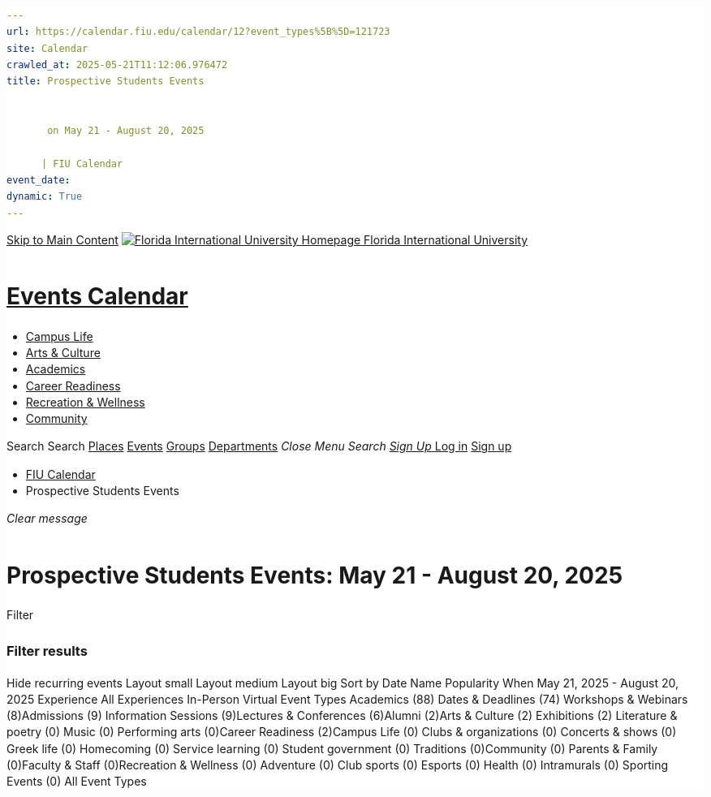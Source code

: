 ```yaml
---
url: https://calendar.fiu.edu/calendar/12?event_types%5B%5D=121723
site: Calendar
crawled_at: 2025-05-21T11:12:06.976472
title: Prospective Students Events
    
    
       on May 21 - August 20, 2025
    
      | FIU Calendar
event_date: 
dynamic: True
---
```


[Skip to Main Content](https://calendar.fiu.edu/calendar/12?event_types%5B%5D=121723#main-content)
[![Florida International University Homepage](https://digicdn.fiu.edu/core/_assets/images/logo-top.png) Florida International University](https://www.fiu.edu)
# [Events Calendar ](https://calendar.fiu.edu/)
  * [Campus Life](https://calendar.fiu.edu/calendar?event_types%5B%5D=127595)
  * [Arts & Culture](https://calendar.fiu.edu/calendar?event_types%5B%5D=127590)
  * [Academics](https://calendar.fiu.edu/calendar?event_types%5B%5D=127582)
  * [Career Readiness](https://calendar.fiu.edu/calendar?event_types%5B%5D=127584)
  * [Recreation & Wellness](https://calendar.fiu.edu/calendar?event_types%5B%5D=127603)
  * [Community](https://calendar.fiu.edu/calendar?event_types%5B%5D=127601)


Search Search
[Places](https://calendar.fiu.edu/search/places) [Events](https://calendar.fiu.edu/calendar) [Groups](https://calendar.fiu.edu/search/groups) [Departments](https://calendar.fiu.edu/search/departments)
_Close Menu_
_Search_ [ _Sign Up_ ](https://calendar.fiu.edu/signup?school_id=234)
[Log in](https://calendar.fiu.edu/auth/shib_login?previous_url=https%3A%2F%2Fcalendar.fiu.edu%2Fcalendar%2F12%3Fevent_types%255B%255D%3D121723) [Sign up](https://calendar.fiu.edu/signup?school_id=234)
  * [FIU Calendar](https://calendar.fiu.edu/)
  * Prospective Students Events


_Clear message_
#  Prospective Students Events: May 21 - August 20, 2025 
[ ](https://calendar.fiu.edu/calendar/three_months/2025/2/21?event_types%5B%5D=121723) [ ](https://calendar.fiu.edu/calendar/three_months/2025/8/21?event_types%5B%5D=121723) Filter
### Filter results
Hide recurring events
Layout small Layout medium Layout big
Sort by
Date Name Popularity
When
May 21, 2025 - August 20, 2025
Experience
All Experiences In-Person Virtual
Event Types Academics (88) Dates & Deadlines (74) Workshops & Webinars (8)Admissions (9) Information Sessions (9)Lectures & Conferences (6)Alumni (2)Arts & Culture (2) Exhibitions (2) Literature & poetry (0) Music (0) Performing arts (0)Career Readiness (2)Campus Life (0) Clubs & organizations (0) Concerts & shows (0) Greek life (0) Homecoming (0) Service learning (0) Student government (0) Traditions (0)Community (0) Parents & Family (0)Faculty & Staff (0)Recreation & Wellness (0) Adventure (0) Club sports (0) Esports (0) Health (0) Intramurals (0) Sporting Events (0)
All Event Types
